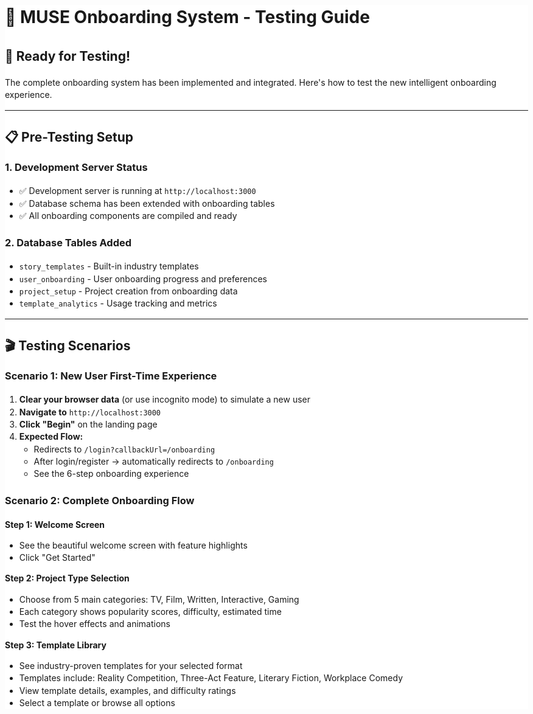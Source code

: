# 🎯 MUSE Onboarding System - Testing Guide

## **🚀 Ready for Testing!**

The complete onboarding system has been implemented and integrated. Here's how to test the new intelligent onboarding experience.

---

## **📋 Pre-Testing Setup**

### 1. Development Server Status
- ✅ Development server is running at `http://localhost:3000`
- ✅ Database schema has been extended with onboarding tables
- ✅ All onboarding components are compiled and ready

### 2. Database Tables Added
- `story_templates` - Built-in industry templates
- `user_onboarding` - User onboarding progress and preferences  
- `project_setup` - Project creation from onboarding data
- `template_analytics` - Usage tracking and metrics

---

## **🎬 Testing Scenarios**

### **Scenario 1: New User First-Time Experience**

1. **Clear your browser data** (or use incognito mode) to simulate a new user
2. **Navigate to** `http://localhost:3000`
3. **Click "Begin"** on the landing page
4. **Expected Flow:**
   - Redirects to `/login?callbackUrl=/onboarding`
   - After login/register → automatically redirects to `/onboarding`
   - See the 6-step onboarding experience

### **Scenario 2: Complete Onboarding Flow**

**Step 1: Welcome Screen**
- See the beautiful welcome screen with feature highlights
- Click "Get Started"

**Step 2: Project Type Selection**
- Choose from 5 main categories: TV, Film, Written, Interactive, Gaming
- Each category shows popularity scores, difficulty, estimated time
- Test the hover effects and animations

**Step 3: Template Library** 
- See industry-proven templates for your selected format
- Templates include: Reality Competition, Three-Act Feature, Literary Fiction, Workplace Comedy
- View template details, examples, and difficulty ratings
- Select a template or browse all options
